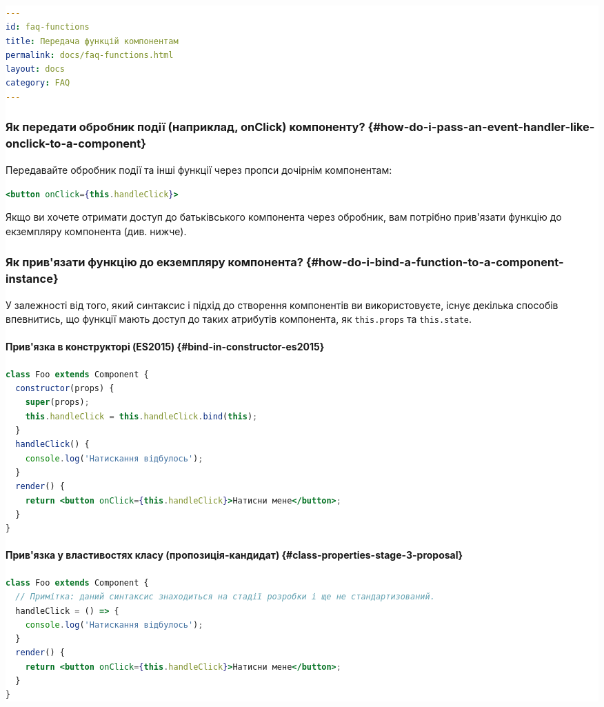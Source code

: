```yaml
---
id: faq-functions
title: Передача функцій компонентам
permalink: docs/faq-functions.html
layout: docs
category: FAQ
---
```


### Як передати обробник події (наприклад, onClick) компоненту? {#how-do-i-pass-an-event-handler-like-onclick-to-a-component}

Передавайте обробник події та інші функції через пропси дочірнім компонентам:

```jsx
<button onClick={this.handleClick}>
```

Якщо ви хочете отримати доступ до батьківського компонента через обробник, вам потрібно прив'язати функцію до екземпляру компонента (див. нижче).

### Як прив'язати функцію до екземпляру компонента? {#how-do-i-bind-a-function-to-a-component-instance}

У залежності від того, який синтаксис і підхід до створення компонентів ви використовуєте, існує декілька способів впевнитись, що функції мають доступ до таких атрибутів компонента, як `this.props` та `this.state`.

#### Прив'язка в конструкторі (ES2015) {#bind-in-constructor-es2015}

```jsx
class Foo extends Component {
  constructor(props) {
    super(props);
    this.handleClick = this.handleClick.bind(this);
  }
  handleClick() {
    console.log('Натискання відбулось');
  }
  render() {
    return <button onClick={this.handleClick}>Натисни мене</button>;
  }
}
```

#### Прив'язка у властивостях класу (пропозиція-кандидат) {#class-properties-stage-3-proposal}

```jsx
class Foo extends Component {
  // Примітка: даний синтаксис знаходиться на стадії розробки і ще не стандартизований.
  handleClick = () => {
    console.log('Натискання відбулось');
  }
  render() {
    return <button onClick={this.handleClick}>Натисни мене</button>;
  }
}
```

